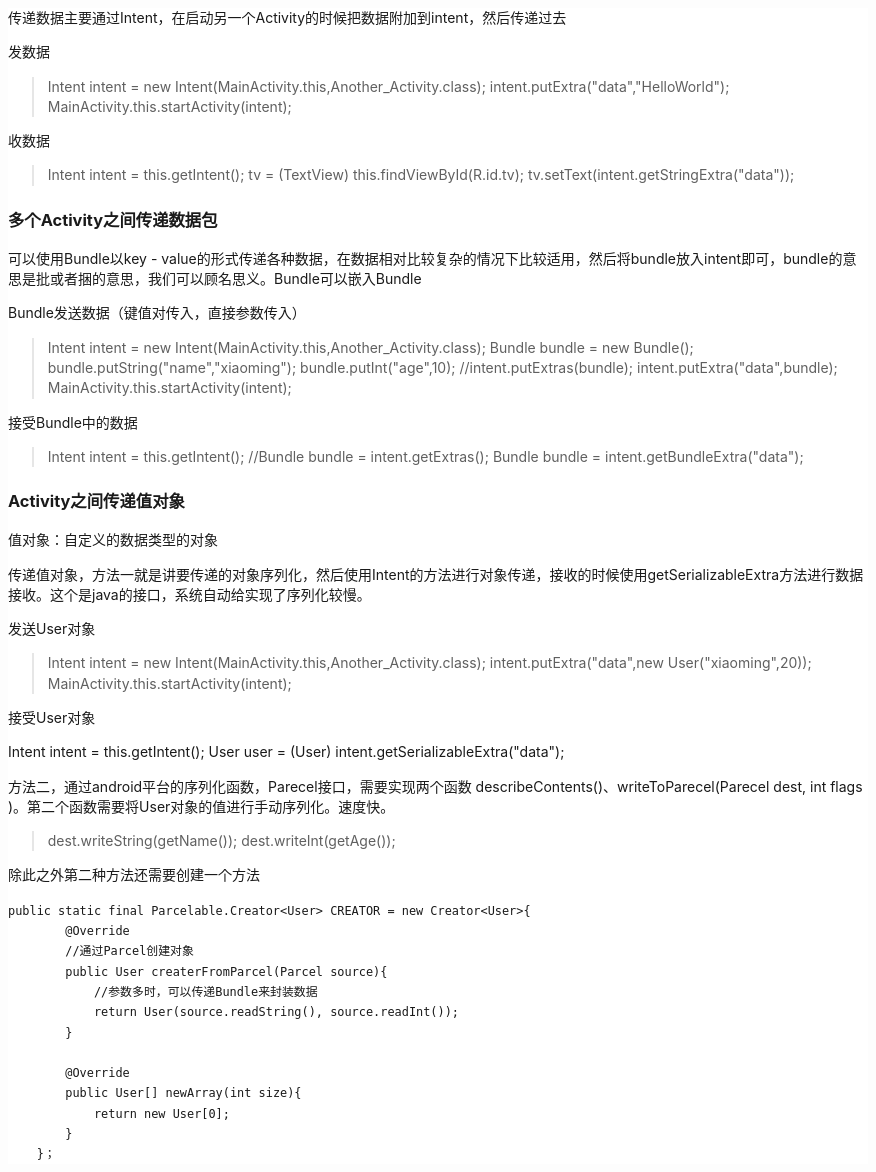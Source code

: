 传递数据主要通过Intent，在启动另一个Activity的时候把数据附加到intent，然后传递过去

发数据

> Intent intent = new Intent(MainActivity.this,Another_Activity.class);
intent.putExtra("data","HelloWorld");
MainActivity.this.startActivity(intent);

收数据

> Intent intent = this.getIntent(); tv = (TextView) this.findViewById(R.id.tv); tv.setText(intent.getStringExtra("data"));

### 多个Activity之间传递数据包

可以使用Bundle以key - value的形式传递各种数据，在数据相对比较复杂的情况下比较适用，然后将bundle放入intent即可，bundle的意思是批或者捆的意思，我们可以顾名思义。Bundle可以嵌入Bundle

Bundle发送数据（键值对传入，直接参数传入）

> Intent intent = new Intent(MainActivity.this,Another_Activity.class);
 Bundle bundle = new Bundle();
 bundle.putString("name","xiaoming");
 bundle.putInt("age",10); //intent.putExtras(bundle); intent.putExtra("data",bundle);
 MainActivity.this.startActivity(intent);
 
 接受Bundle中的数据
> Intent intent = this.getIntent(); //Bundle bundle = intent.getExtras(); Bundle bundle = intent.getBundleExtra("data");

### Activity之间传递值对象

值对象：自定义的数据类型的对象

传递值对象，方法一就是讲要传递的对象序列化，然后使用Intent的方法进行对象传递，接收的时候使用getSerializableExtra方法进行数据接收。这个是java的接口，系统自动给实现了序列化较慢。

发送User对象

> Intent intent = new Intent(MainActivity.this,Another_Activity.class); intent.putExtra("data",new User("xiaoming",20));
> MainActivity.this.startActivity(intent);

接受User对象

Intent intent = this.getIntent();
User user = (User) intent.getSerializableExtra("data");

方法二，通过android平台的序列化函数，Parecel接口，需要实现两个函数 describeContents()、writeToParecel(Parecel dest, int flags )。第二个函数需要将User对象的值进行手动序列化。速度快。

> dest.writeString(getName());
> dest.writeInt(getAge());

除此之外第二种方法还需要创建一个方法

``` 
public static final Parcelable.Creator<User> CREATOR = new Creator<User>{
        @Override
        //通过Parcel创建对象
        public User createrFromParcel(Parcel source){
            //参数多时，可以传递Bundle来封装数据
            return User(source.readString(), source.readInt());
        }

        @Override
        public User[] newArray(int size){
            return new User[0];
        }
    }；
```

